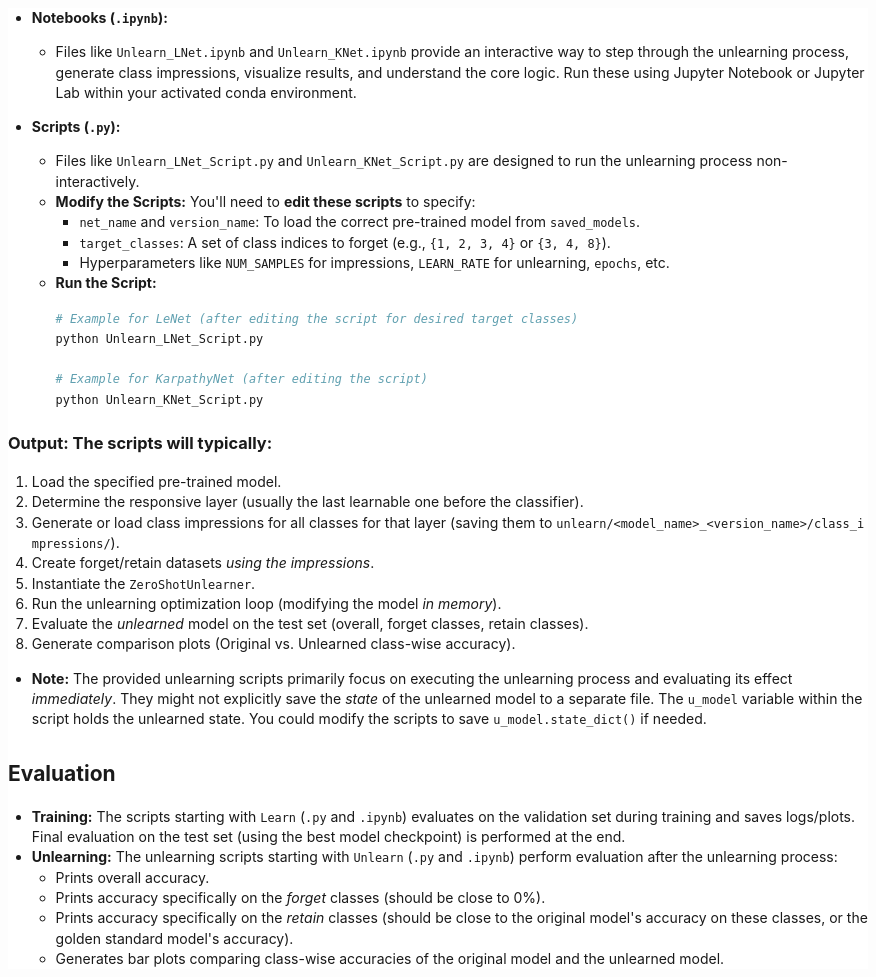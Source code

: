 *   **Notebooks (`.ipynb`):**
    *   Files like `Unlearn_LNet.ipynb` and `Unlearn_KNet.ipynb` provide an interactive way to step through the unlearning process, generate class impressions, visualize results, and understand the core logic. Run these using Jupyter Notebook or Jupyter Lab within your activated conda environment.

*   **Scripts (`.py`):**
    *   Files like `Unlearn_LNet_Script.py` and `Unlearn_KNet_Script.py` are designed to run the unlearning process non-interactively.
    *   **Modify the Scripts:** You'll need to **edit these scripts** to specify:
        *   `net_name` and `version_name`: To load the correct pre-trained model from `saved_models`.
        *   `target_classes`: A set of class indices to forget (e.g., `{1, 2, 3, 4}` or `{3, 4, 8}`).
        *   Hyperparameters like `NUM_SAMPLES` for impressions, `LEARN_RATE` for unlearning, `epochs`, etc.
    *   **Run the Script:**
        ```bash
        # Example for LeNet (after editing the script for desired target classes)
        python Unlearn_LNet_Script.py

        # Example for KarpathyNet (after editing the script)
        python Unlearn_KNet_Script.py
        ```

###  **Output:** The scripts will typically:

1.  Load the specified pre-trained model.
2.  Determine the responsive layer (usually the last learnable one before the classifier).
3.  Generate or load class impressions for all classes for that layer (saving them to `unlearn/<model_name>_<version_name>/class_impressions/`).
4.  Create forget/retain datasets *using the impressions*.
5.  Instantiate the `ZeroShotUnlearner`.
6.  Run the unlearning optimization loop (modifying the model *in memory*).
7.  Evaluate the *unlearned* model on the test set (overall, forget classes, retain classes).
8.  Generate comparison plots (Original vs. Unlearned class-wise accuracy).


*   **Note:** The provided unlearning scripts primarily focus on executing the unlearning process and evaluating its effect *immediately*. They might not explicitly save the *state* of the unlearned model to a separate file. The `u_model` variable within the script holds the unlearned state. You could modify the scripts to save `u_model.state_dict()` if needed.

## Evaluation

*   **Training:** The scripts starting with `Learn` (`.py` and `.ipynb`) evaluates on the validation set during training and saves logs/plots. Final evaluation on the test set (using the best model checkpoint) is performed at the end.
*   **Unlearning:** The unlearning scripts starting with `Unlearn` (`.py` and `.ipynb`) perform evaluation after the unlearning process:
    *   Prints overall accuracy.
    *   Prints accuracy specifically on the *forget* classes (should be close to 0%).
    *   Prints accuracy specifically on the *retain* classes (should be close to the original model's accuracy on these classes, or the golden standard model's accuracy).
    *   Generates bar plots comparing class-wise accuracies of the original model and the unlearned model.
